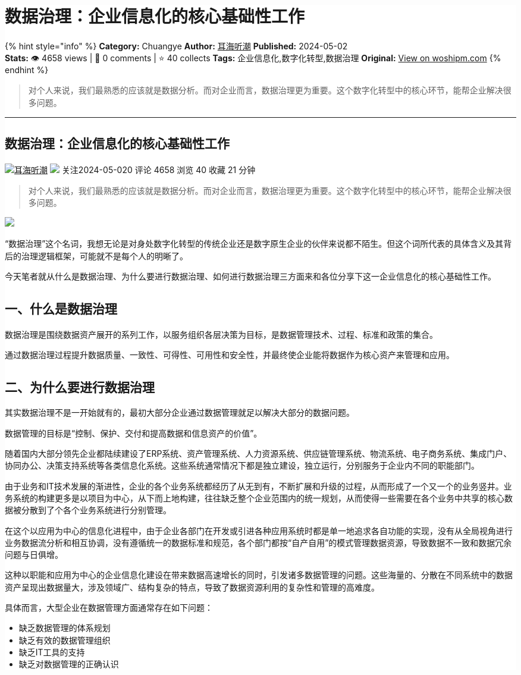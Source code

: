 # 数据治理：企业信息化的核心基础性工作
{% hint style="info" %}
**Category:** Chuangye
**Author:** [耳海听潮](https://www.woshipm.com/u/181503)
**Published:** 2024-05-02  
**Stats:** 👁️ 4658 views | 💬 0 comments | ⭐ 40 collects
**Tags:** 企业信息化,数字化转型,数据治理
**Original:** [View on woshipm.com](https://www.woshipm.com/chuangye/6044189.html)
{% endhint %}
> 对个人来说，我们最熟悉的应该就是数据分析。而对企业而言，数据治理更为重要。这个数字化转型中的核心环节，能帮企业解决很多问题。

---

## 数据治理：企业信息化的核心基础性工作

[![](https://image.woshipm.com/wp-files/2017/02/w4kCrphyprr5GXn3SAZt.jpg!/both/72x72)](https://www.woshipm.com/u/181503)[耳海听潮](https://www.woshipm.com/u/181503) ![](https://static.woshipm.com/tag/1121_1@2x.png) 关注2024-05-020 评论 4658 浏览 40 收藏 21 分钟

> 对个人来说，我们最熟悉的应该就是数据分析。而对企业而言，数据治理更为重要。这个数字化转型中的核心环节，能帮企业解决很多问题。

![](https://image.woshipm.com/2023/05/06/cf4cc726-ec01-11ed-8df9-00163e0b5ff3.jpg)

“数据治理”这个名词，我想无论是对身处数字化转型的传统企业还是数字原生企业的伙伴来说都不陌生。但这个词所代表的具体含义及其背后的治理逻辑框架，可能就不是每个人的明晰了。

今天笔者就从什么是数据治理、为什么要进行数据治理、如何进行数据治理三方面来和各位分享下这一企业信息化的核心基础性工作。

## 一、什么是数据治理

数据治理是围绕数据资产展开的系列工作，以服务组织各层决策为目标，是数据管理技术、过程、标准和政策的集合。

通过数据治理过程提升数据质量、一致性、可得性、可用性和安全性，并最终使企业能将数据作为核心资产来管理和应用。

## 二、为什么要进行数据治理

其实数据治理不是一开始就有的，最初大部分企业通过数据管理就足以解决大部分的数据问题。

数据管理的目标是“控制、保护、交付和提高数据和信息资产的价值”。

随着国内大部分领先企业都陆续建设了ERP系统、资产管理系统、人力资源系统、供应链管理系统、物流系统、电子商务系统、集成门户、协同办公、决策支持系统等各类信息化系统。这些系统通常情况下都是独立建设，独立运行，分别服务于企业内不同的职能部门。

由于业务和IT技术发展的渐进性，企业的各个业务系统都经历了从无到有，不断扩展和升级的过程，从而形成了一个又一个的业务竖井。业务系统的构建更多是以项目为中心，从下而上地构建，往往缺乏整个企业范围内的统一规划，从而使得一些需要在各个业务中共享的核心数据被分散到了个各个业务系统进行分别管理。

在这个以应用为中心的信息化进程中，由于企业各部门在开发或引进各种应用系统时都是单一地追求各自功能的实现，没有从全局视角进行业务数据流分析和相互协调，没有遵循统一的数据标准和规范，各个部门都按“自产自用”的模式管理数据资源，导致数据不一致和数据冗余问题与日俱增。

这种以职能和应用为中心的企业信息化建设在带来数据高速增长的同时，引发诸多数据管理的问题。这些海量的、分散在不同系统中的数据资产呈现出数据量大，涉及领域广、结构复杂的特点，导致了数据资源利用的复杂性和管理的高难度。

具体而言，大型企业在数据管理方面通常存在如下问题：

*   缺乏数据管理的体系规划
*   缺乏有效的数据管理组织
*   缺乏IT工具的支持
*   缺乏对数据管理的正确认识
